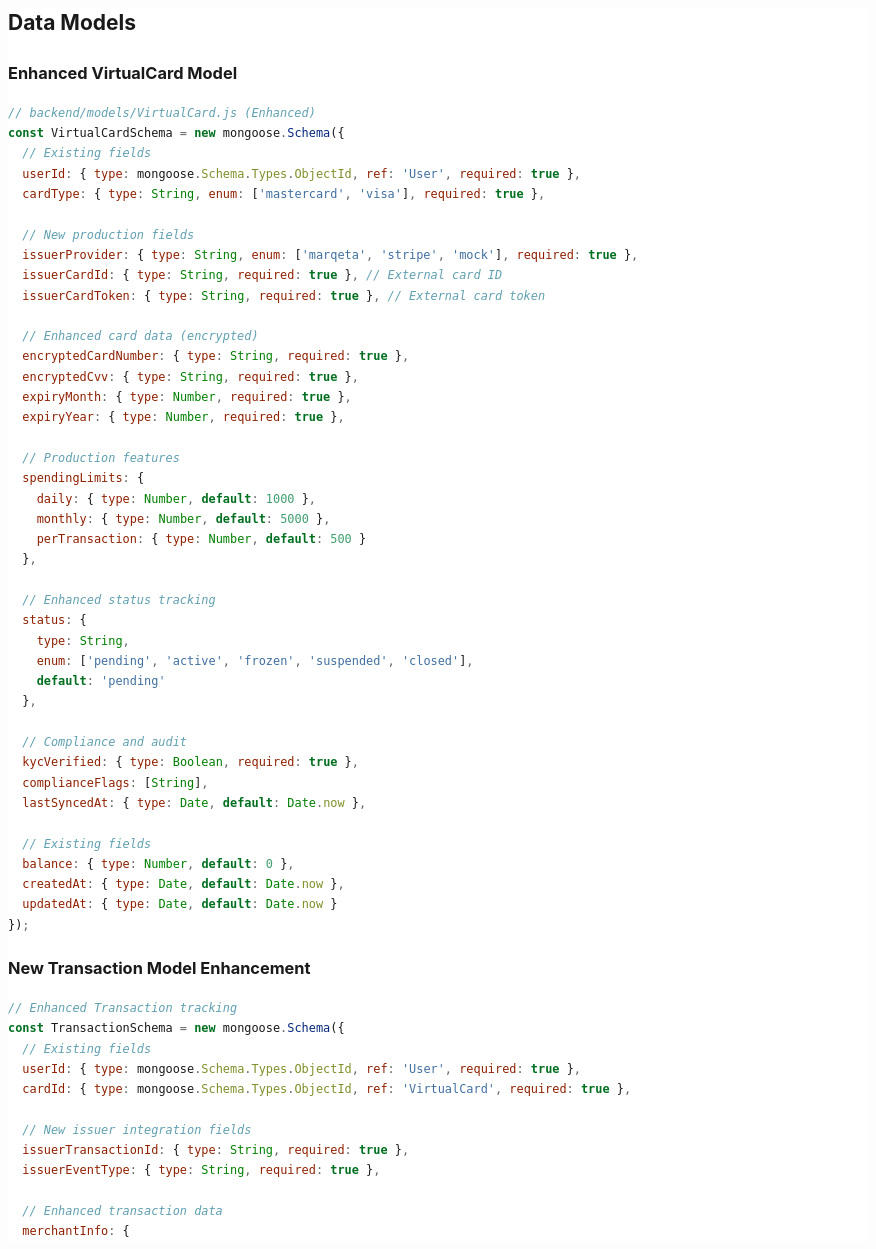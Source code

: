 ## Data Models

### Enhanced VirtualCard Model

```javascript
// backend/models/VirtualCard.js (Enhanced)
const VirtualCardSchema = new mongoose.Schema({
  // Existing fields
  userId: { type: mongoose.Schema.Types.ObjectId, ref: 'User', required: true },
  cardType: { type: String, enum: ['mastercard', 'visa'], required: true },
  
  // New production fields
  issuerProvider: { type: String, enum: ['marqeta', 'stripe', 'mock'], required: true },
  issuerCardId: { type: String, required: true }, // External card ID
  issuerCardToken: { type: String, required: true }, // External card token
  
  // Enhanced card data (encrypted)
  encryptedCardNumber: { type: String, required: true },
  encryptedCvv: { type: String, required: true },
  expiryMonth: { type: Number, required: true },
  expiryYear: { type: Number, required: true },
  
  // Production features
  spendingLimits: {
    daily: { type: Number, default: 1000 },
    monthly: { type: Number, default: 5000 },
    perTransaction: { type: Number, default: 500 }
  },
  
  // Enhanced status tracking
  status: { 
    type: String, 
    enum: ['pending', 'active', 'frozen', 'suspended', 'closed'], 
    default: 'pending' 
  },
  
  // Compliance and audit
  kycVerified: { type: Boolean, required: true },
  complianceFlags: [String],
  lastSyncedAt: { type: Date, default: Date.now },
  
  // Existing fields
  balance: { type: Number, default: 0 },
  createdAt: { type: Date, default: Date.now },
  updatedAt: { type: Date, default: Date.now }
});
```

### New Transaction Model Enhancement

```javascript
// Enhanced Transaction tracking
const TransactionSchema = new mongoose.Schema({
  // Existing fields
  userId: { type: mongoose.Schema.Types.ObjectId, ref: 'User', required: true },
  cardId: { type: mongoose.Schema.Types.ObjectId, ref: 'VirtualCard', required: true },
  
  // New issuer integration fields
  issuerTransactionId: { type: String, required: true },
  issuerEventType: { type: String, required: true },
  
  // Enhanced transaction data
  merchantInfo: {
```